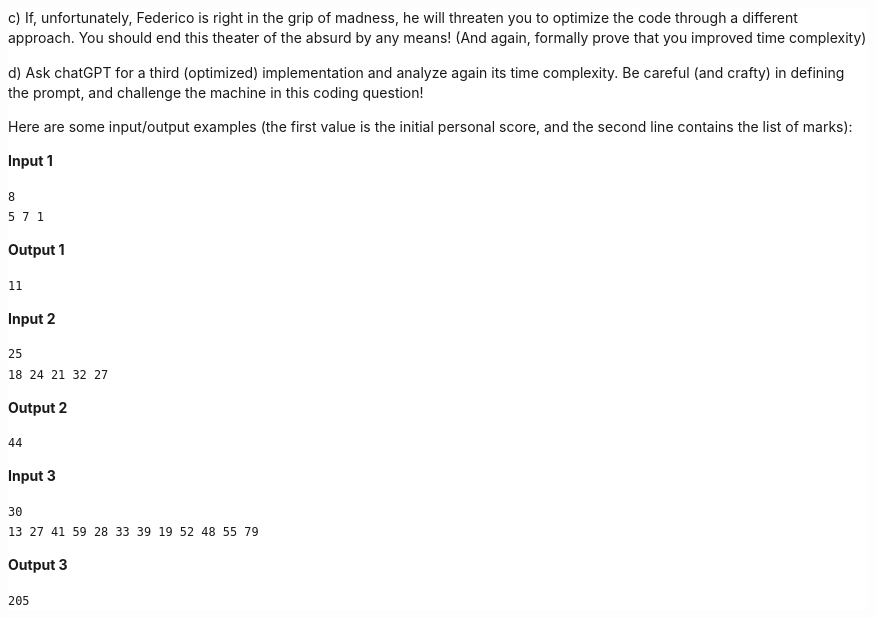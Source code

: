 c) If, unfortunately, Federico is right in the grip of madness, he will threaten you to optimize the code through a different approach. 
You should end this theater of the absurd by any means! (And again, formally prove that you improved time complexity)

d) Ask chatGPT for a third (optimized) implementation and analyze again its time complexity. Be careful (and crafty) in defining the prompt, and challenge the machine in this coding question!

Here are some input/output examples (the first value is the initial personal score, and the second line contains the list of marks): 

__Input 1__
```
8
5 7 1 
```

__Output 1__
```
11
```

__Input 2__
```
25
18 24 21 32 27
```

__Output 2__
```
44
```

__Input 3__
```
30
13 27 41 59 28 33 39 19 52 48 55 79
```

__Output 3__
```
205
```

